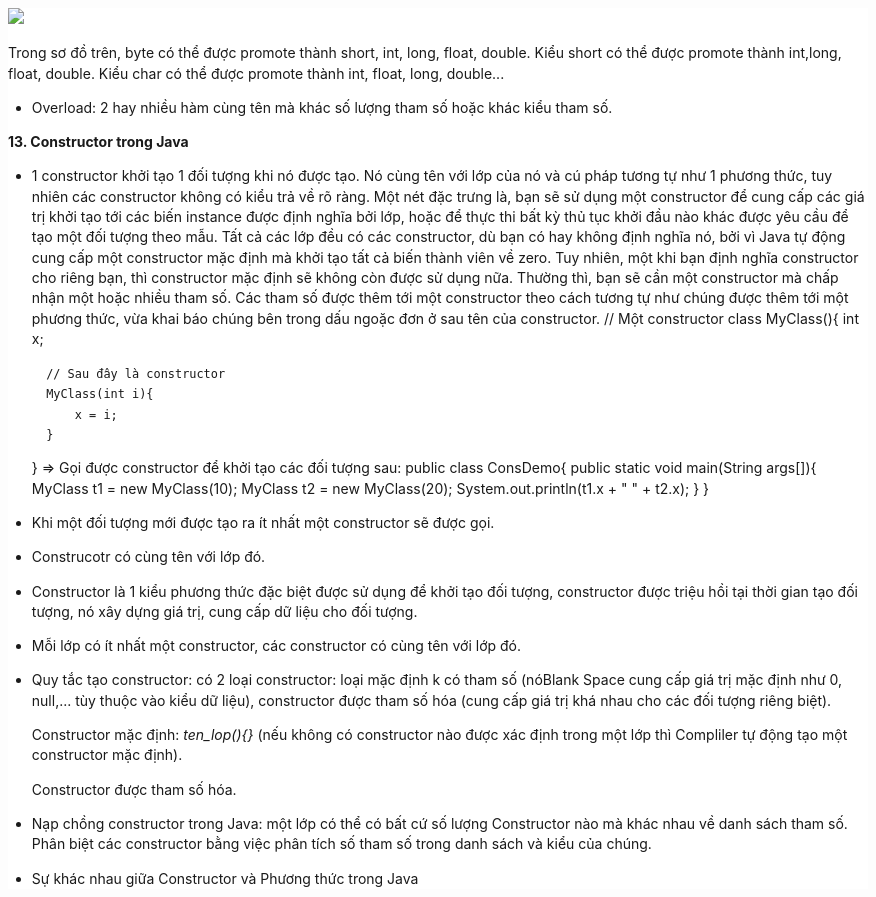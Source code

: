 <img src="https://2.pik.vn/201818352f5f-4225-43a5-82b5-8b0ff2298d7b.jpg">

Trong sơ đồ trên, byte có thể được promote thành short, int, long, float, double. Kiểu short có thể được promote thành int,long, float, double. Kiểu char có thể được promote thành int, float, long, double...
- Overload: 2 hay nhiều hàm cùng tên mà khác số lượng tham số hoặc khác kiểu tham số.

<a name="ConstructortrongJava"></a>

**13. Constructor trong Java**
- 1 constructor khởi tạo 1 đối tượng khi nó được tạo. Nó cùng tên với lớp của nó và cú pháp tương tự như 1 phương thức, tuy nhiên các constructor không có kiểu trả về rõ ràng. Một nét đặc trưng là, bạn sẽ sử dụng một constructor để cung cấp các giá trị khởi tạo tới các biến instance được định nghĩa bởi lớp, hoặc để thực thi bất kỳ thủ tục khởi đầu nào khác được yêu cầu để tạo một đối tượng theo mẫu. Tất cả các lớp đều có các constructor, dù bạn có hay không định nghĩa nó, bởi vì Java tự động cung cấp một constructor mặc định mà khởi tạo tất cả biến thành viên về zero. Tuy nhiên, một khi bạn định nghĩa constructor cho riêng bạn, thì constructor mặc định sẽ không còn được sử dụng nữa. Thường thì, bạn sẽ cần một constructor mà chấp nhận một hoặc nhiều tham số. Các tham số được thêm tới một constructor theo cách tương tự như chúng được thêm tới một phương thức, vừa khai báo chúng bên trong dấu ngoặc đơn ở sau tên của constructor.
    // Một constructor
    class MyClass(){
        int x;

        // Sau đây là constructor
        MyClass(int i){
            x = i;
        }
    }
    => Gọi được constructor để khởi tạo các đối tượng sau:
    public class ConsDemo{
        public static void main(String args[]){
            MyClass t1 = new MyClass(10);
            MyClass t2 = new MyClass(20);
            System.out.println(t1.x + " " + t2.x);
        }
    }
- Khi một đối tượng mới được tạo ra ít nhất một constructor sẽ được gọi.
- Construcotr có cùng tên với lớp đó.
- Constructor là 1 kiểu phương thức đặc biệt được sử dụng để khởi tạo đối tượng, constructor được triệu hồi tại thời gian tạo đối tượng, nó xây dựng giá trị, cung cấp dữ liệu cho đối tượng.
- Mỗi lớp có ít nhất một constructor, các constructor có cùng tên với lớp đó.
- Quy tắc tạo constructor: có 2 loại constructor: loại mặc định k có tham số (nóBlank Space cung cấp giá trị mặc định như 0, null,... tùy thuộc vào kiểu dữ liệu), constructor được tham số hóa (cung cấp giá trị khá nhau cho các đối tượng riêng biệt).

    Constructor mặc định: *ten_lop(){}* (nếu không có constructor nào được xác định trong một lớp thì Compliler tự động tạo một constructor mặc định).

    Constructor được tham số hóa.

- Nạp chồng constructor trong Java: một lớp có thể có bất cứ số lượng Constructor nào mà khác nhau về danh sách tham số. Phân biệt các constructor bằng việc phân tích số tham số trong danh sách và kiểu của chúng.
- Sự khác nhau giữa Constructor và Phương thức trong Java
